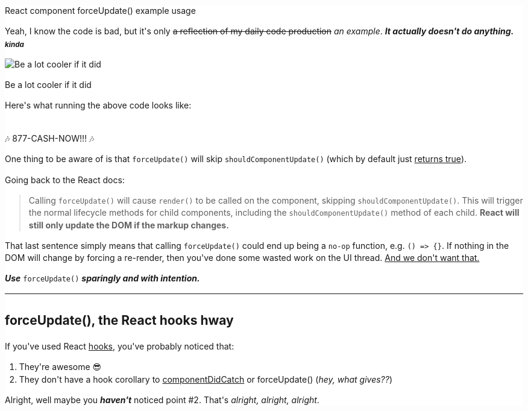 <figcaption>
  React component forceUpdate() example usage
</figcaption>

Yeah, I know the code is bad, but it's only ~~a reflection of my daily code production~~ _an example_.
**_It actually doesn't do anything._** <small><em><strong>kinda</strong></em></small>

![Be a lot cooler if it did](https://d1jubymwibgxp.cloudfront.net/blog/0007-yall-wanna-see-something-wild/images/be-a-lot-cooler.png)

<figcaption>
  Be a lot cooler if it did
</figcaption>

Here's what running the above code looks like:

<BadExample />
<br />

<figcaption>
  🎶 877-CASH-NOW!!! 🎶
</figcaption>

One thing to be aware of is that `forceUpdate()` will skip `shouldComponentUpdate()` (which by default just [returns true](https://github.com/facebook/react/blob/1022ee0ec140b8fce47c43ec57ee4a9f80f42eca/packages/react-reconciler/src/ReactFiberClassComponent.js#L292)).

Going back to the React docs:

> Calling `forceUpdate()` will cause `render()` to be called on the component, skipping `shouldComponentUpdate()`.
> This will trigger the normal lifecycle methods for child components, including the `shouldComponentUpdate()` method of each child.
> **React will still only update the DOM if the markup changes.**

That last sentence simply means that calling `forceUpdate()` could end up being a `no-op` function, e.g. `() => {}`.
If nothing in the DOM will change by forcing a re-render, then you've done some wasted work on the UI thread.
[And we don't want that.](https://dassur.ma/things/when-workers/)

**_Use_** `forceUpdate()` **_sparingly and with intention._**

---

## forceUpdate(), the React hooks hway

If you've used React [hooks](https://reactjs.org/docs/hooks-intro.html), you've probably noticed that:

1. They're awesome 😎
2. They don't have a hook corollary to [componentDidCatch](https://reactjs.org/docs/react-component.html#componentdidcatch) or forceUpdate() (_hey, what gives??_)

Alright, well maybe you **_haven't_** noticed point #2.
That's _alright, alright, alright_.
